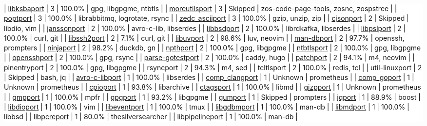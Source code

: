 | [libksbaport](https://github.com/zopencommunity/libksbaport) | 3 | 100.0% | gpg, libgpgme, ntbtls |
| [moreutilsport](https://github.com/zopencommunity/moreutilsport) | 3 | Skipped | zos-code-page-tools, zosnc, zospstree |
| [poptport](https://github.com/zopencommunity/poptport) | 3 | 100.0% | librabbitmq, logrotate, rsync |
| [zedc_asciiport](https://github.com/zopencommunity/zedc_asciiport) | 3 | 100.0% | gzip, unzip, zip |
| [cjsonport](https://github.com/zopencommunity/cjsonport) | 2 | Skipped | libdio, vim |
| [janssonport](https://github.com/zopencommunity/janssonport) | 2 | 100.0% | avro-c-lib, libserdes |
| [libbsdport](https://github.com/zopencommunity/libbsdport) | 2 | 100.0% | librdkafka, libserdes |
| [libpslport](https://github.com/zopencommunity/libpslport) | 2 | 100.0% | curl, git |
| [libssh2port](https://github.com/zopencommunity/libssh2port) | 2 | 7.1% | curl, git |
| [libuvport](https://github.com/zopencommunity/libuvport) | 2 | 98.6% | luv, neovim |
| [man-dbport](https://github.com/zopencommunity/man-dbport) | 2 | 97.7% | openssh, prompters |
| [ninjaport](https://github.com/zopencommunity/ninjaport) | 2 | 98.2% | duckdb, gn |
| [npthport](https://github.com/zopencommunity/npthport) | 2 | 100.0% | gpg, libgpgme |
| [ntbtlsport](https://github.com/zopencommunity/ntbtlsport) | 2 | 100.0% | gpg, libgpgme |
| [opensshport](https://github.com/zopencommunity/opensshport) | 2 | 100.0% | gpg, rsync |
| [parse-gotestport](https://github.com/zopencommunity/parse-gotestport) | 2 | 100.0% | caddy, hugo |
| [patchport](https://github.com/zopencommunity/patchport) | 2 | 94.1% | m4, neovim |
| [pinentryport](https://github.com/zopencommunity/pinentryport) | 2 | 100.0% | gpg, libgpgme |
| [rsyncport](https://github.com/zopencommunity/rsyncport) | 2 | 94.3% | m4, sed |
| [tcltlsport](https://github.com/zopencommunity/tcltlsport) | 2 | 100.0% | redis, tcl |
| [util-linuxport](https://github.com/zopencommunity/util-linuxport) | 2 | Skipped | bash, jq |
| [avro-c-libport](https://github.com/zopencommunity/avro-c-libport) | 1 | 100.0% | libserdes |
| [comp_clangport](https://github.com/zopencommunity/comp_clangport) | 1 | Unknown | prometheus |
| [comp_goport](https://github.com/zopencommunity/comp_goport) | 1 | Unknown | prometheus |
| [cpioport](https://github.com/zopencommunity/cpioport) | 1 | 93.8% | libarchive |
| [ctagsport](https://github.com/zopencommunity/ctagsport) | 1 | 100.0% | libmd |
| [gizpport](https://github.com/zopencommunity/gizpport) | 1 | Unknown | prometheus |
| [gmpport](https://github.com/zopencommunity/gmpport) | 1 | 100.0% | mpfr |
| [gpgport](https://github.com/zopencommunity/gpgport) | 1 | 93.2% | libgpgme |
| [gumport](https://github.com/zopencommunity/gumport) | 1 | Skipped | prompters |
| [jqport](https://github.com/zopencommunity/jqport) | 1 | 88.9% | boost |
| [libdioport](https://github.com/zopencommunity/libdioport) | 1 | 100.0% | vim |
| [libeventport](https://github.com/zopencommunity/libeventport) | 1 | 100.0% | tmux |
| [libgdbmport](https://github.com/zopencommunity/libgdbmport) | 1 | 100.0% | man-db |
| [libmdport](https://github.com/zopencommunity/libmdport) | 1 | 100.0% | libbsd |
| [libpcreport](https://github.com/zopencommunity/libpcreport) | 1 | 80.0% | thesilversearcher |
| [libpipelineport](https://github.com/zopencommunity/libpipelineport) | 1 | 100.0% | man-db |